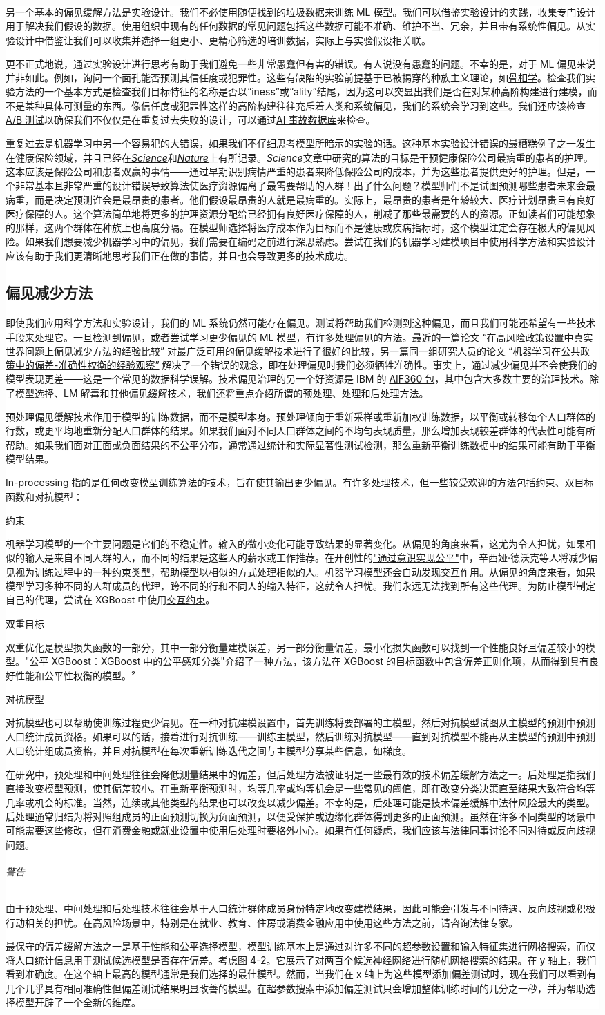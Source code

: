 另一个基本的偏见缓解方法是[实验设计](https://oreil.ly/A4Dzf)。我们不必使用随便找到的垃圾数据来训练 ML 模型。我们可以借鉴实验设计的实践，收集专门设计用于解决我们假设的数据。使用组织中现有的任何数据的常见问题包括这些数据可能不准确、维护不当、冗余，并且带有系统性偏见。从实验设计中借鉴让我们可以收集并选择一组更小、更精心筛选的培训数据，实际上与实验假设相关联。

更不正式地说，通过实验设计进行思考有助于我们避免一些非常愚蠢但有害的错误。有人说没有愚蠢的问题。不幸的是，对于 ML 偏见来说并非如此。例如，询问一个面孔能否预测其信任度或犯罪性。这些有缺陷的实验前提基于已被揭穿的种族主义理论，如[骨相学](https://oreil.ly/dEmE9)。检查我们实验方法的一个基本方式是检查我们目标特征的名称是否以“iness”或“ality”结尾，因为这可以突显出我们是否在对某种高阶构建进行建模，而不是某种具体可测量的东西。像信任度或犯罪性这样的高阶构建往往充斥着人类和系统偏见，我们的系统会学习到这些。我们还应该检查[A/B 测试](https://oreil.ly/d_5jB)以确保我们不仅仅是在重复过去失败的设计，可以通过[AI 事故数据库](https://oreil.ly/s88Bt)来检查。

重复过去是机器学习中另一个容易犯的大错误，如果我们不仔细思考模型所暗示的实验的话。这种基本实验设计错误的最糟糕例子之一发生在健康保险领域，并且已经在[*Science*](https://oreil.ly/D-wXE)和[*Nature*](https://oreil.ly/sKVYC)上有所记录。*Science*文章中研究的算法的目标是干预健康保险公司最病重的患者的护理。这本应该是保险公司和患者双赢的事情——通过早期识别病情严重的患者来降低保险公司的成本，并为这些患者提供更好的护理。但是，一个非常基本且非常严重的设计错误导致算法使医疗资源偏离了最需要帮助的人群！出了什么问题？模型师们不是试图预测哪些患者未来会最病重，而是决定预测谁会是最昂贵的患者。他们假设最昂贵的人就是最病重的。实际上，最昂贵的患者是年龄较大、医疗计划昂贵且有良好医疗保障的人。这个算法简单地将更多的护理资源分配给已经拥有良好医疗保障的人，削减了那些最需要的人的资源。正如读者们可能想象的那样，这两个群体在种族上也高度分隔。在模型师选择将医疗成本作为目标而不是健康或疾病指标时，这个模型注定会存在极大的偏见风险。如果我们想要减少机器学习中的偏见，我们需要在编码之前进行深思熟虑。尝试在我们的机器学习建模项目中使用科学方法和实验设计应该有助于我们更清晰地思考我们正在做的事情，并且也会导致更多的技术成功。

## 偏见减少方法

即使我们应用科学方法和实验设计，我们的 ML 系统仍然可能存在偏见。测试将帮助我们检测到这种偏见，而且我们可能还希望有一些技术手段来处理它。一旦检测到偏见，或者尝试学习更少偏见的 ML 模型，有许多处理偏见的方法。最近的一篇论文 [“在高风险政策设置中真实世界问题上偏见减少方法的经验比较”](https://oreil.ly/TSAvx) 对最广泛可用的偏见缓解技术进行了很好的比较，另一篇同一组研究人员的论文 [“机器学习在公共政策中的偏差-准确性权衡的经验观察”](https://oreil.ly/gitq4) 解决了一个错误的观念，即在处理偏见时我们必须牺牲准确性。事实上，通过减少偏见并不会使我们的模型表现更差——这是一个常见的数据科学误解。技术偏见治理的另一个好资源是 IBM 的 [AIF360 包](https://oreil.ly/G8kCw)，其中包含大多数主要的治理技术。除了模型选择、LM 解毒和其他偏见缓解技术，我们还将重点介绍所谓的预处理、处理和后处理方法。

预处理偏见缓解技术作用于模型的训练数据，而不是模型本身。预处理倾向于重新采样或重新加权训练数据，以平衡或转移每个人口群体的行数，或更平均地重新分配人口群体的结果。如果我们面对不同人口群体之间的不均匀表现质量，那么增加表现较差群体的代表性可能有所帮助。如果我们面对正面或负面结果的不公平分布，通常通过统计和实际显著性测试检测，那么重新平衡训练数据中的结果可能有助于平衡模型结果。

In-processing 指的是任何改变模型训练算法的技术，旨在使其输出更少偏见。有许多处理技术，但一些较受欢迎的方法包括约束、双目标函数和对抗模型：

约束

机器学习模型的一个主要问题是它们的不稳定性。输入的微小变化可能导致结果的显著变化。从偏见的角度来看，这尤为令人担忧，如果相似的输入是来自不同人群的人，而不同的结果是这些人的薪水或工作推荐。在开创性的["通过意识实现公平"](https://oreil.ly/iYLS9)中，辛西娅·德沃克等人将减少偏见视为训练过程中的一种约束类型，帮助模型以相似的方式处理相似的人。机器学习模型还会自动发现交互作用。从偏见的角度来看，如果模型学习多种不同的人群成员的代理，跨不同的行和不同人的输入特征，这就令人担忧。我们永远无法找到所有这些代理。为防止模型制定自己的代理，尝试在 XGBoost 中使用[交互约束](https://oreil.ly/4uIGl)。

双重目标

双重优化是模型损失函数的一部分，其中一部分衡量建模误差，另一部分衡量偏差，最小化损失函数可以找到一个性能良好且偏差较小的模型。["公平 XGBoost：XGBoost 中的公平感知分类"](https://oreil.ly/fq9Jw)介绍了一种方法，该方法在 XGBoost 的目标函数中包含偏差正则化项，从而得到具有良好性能和公平性权衡的模型。²

对抗模型

对抗模型也可以帮助使训练过程更少偏见。在一种对抗建模设置中，首先训练将要部署的主模型，然后对抗模型试图从主模型的预测中预测人口统计成员资格。如果可以的话，接着进行对抗训练——训练主模型，然后训练对抗模型——直到对抗模型不能再从主模型的预测中预测人口统计组成员资格，并且对抗模型在每次重新训练迭代之间与主模型分享某些信息，如梯度。

在研究中，预处理和中间处理往往会降低测量结果中的偏差，但后处理方法被证明是一些最有效的技术偏差缓解方法之一。后处理是指我们直接改变模型预测，使其偏差较小。在重新平衡预测时，均等几率或均等机会是一些常见的阈值，即在改变分类决策直至结果大致符合均等几率或机会的标准。当然，连续或其他类型的结果也可以改变以减少偏差。不幸的是，后处理可能是技术偏差缓解中法律风险最大的类型。后处理通常归结为将对照组成员的正面预测切换为负面预测，以便受保护或边缘化群体得到更多的正面预测。虽然在许多不同类型的场景中可能需要这些修改，但在消费金融或就业设置中使用后处理时要格外小心。如果有任何疑虑，我们应该与法律同事讨论不同对待或反向歧视问题。

###### 警告

由于预处理、中间处理和后处理技术往往会基于人口统计群体成员身份特定地改变建模结果，因此可能会引发与不同待遇、反向歧视或积极行动相关的担忧。在高风险场景中，特别是在就业、教育、住房或消费金融应用中使用这些方法之前，请咨询法律专家。

最保守的偏差缓解方法之一是基于性能和公平选择模型，模型训练基本上是通过对许多不同的超参数设置和输入特征集进行网格搜索，而仅将人口统计信息用于测试候选模型是否存在偏差。考虑图 4-2。它展示了对两百个候选神经网络进行随机网格搜索的结果。在 y 轴上，我们看到准确度。在这个轴上最高的模型通常是我们选择的最佳模型。然而，当我们在 x 轴上为这些模型添加偏差测试时，现在我们可以看到有几个几乎具有相同准确性但偏差测试结果明显改善的模型。在超参数搜索中添加偏差测试只会增加整体训练时间的几分之一秒，并为帮助选择模型开辟了一个全新的维度。
